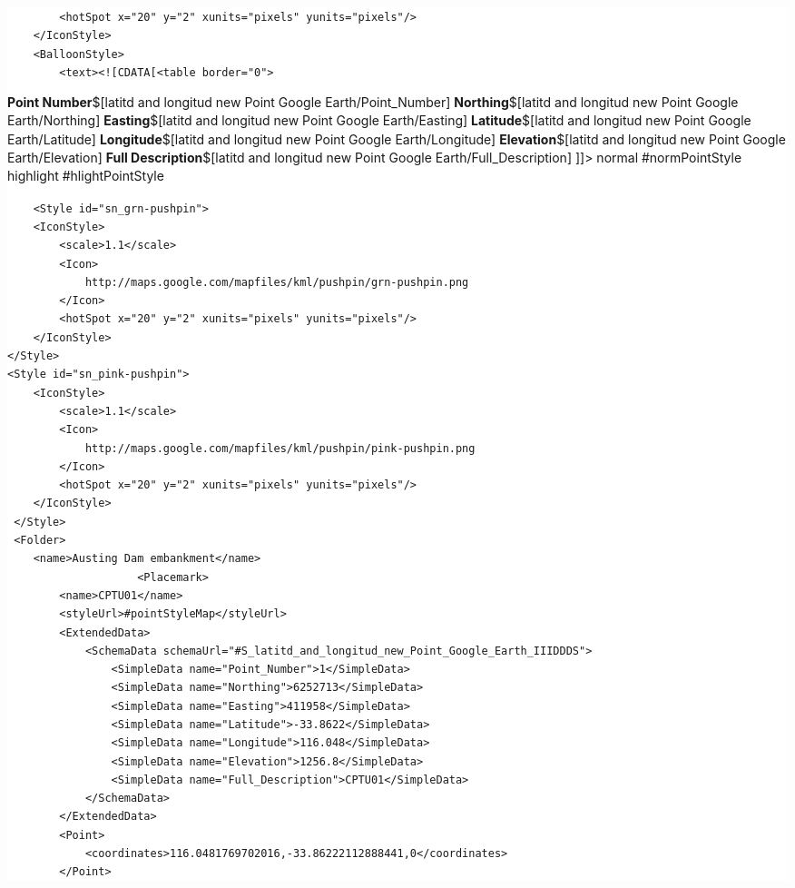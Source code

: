 			<hotSpot x="20" y="2" xunits="pixels" yunits="pixels"/>
		</IconStyle>
		<BalloonStyle>
			<text><![CDATA[<table border="0">
  <tr><td><b>Point Number</b></td><td>$[latitd and longitud new Point Google Earth/Point_Number]</td></tr>
  <tr><td><b>Northing</b></td><td>$[latitd and longitud new Point Google Earth/Northing]</td></tr>
  <tr><td><b>Easting</b></td><td>$[latitd and longitud new Point Google Earth/Easting]</td></tr>
  <tr><td><b>Latitude</b></td><td>$[latitd and longitud new Point Google Earth/Latitude]</td></tr>
  <tr><td><b>Longitude</b></td><td>$[latitd and longitud new Point Google Earth/Longitude]</td></tr>
  <tr><td><b>Elevation</b></td><td>$[latitd and longitud new Point Google Earth/Elevation]</td></tr>
  <tr><td><b>Full Description</b></td><td>$[latitd and longitud new Point Google Earth/Full_Description]</td></tr>
</table>]]></text>
		</BalloonStyle>
	</Style>
	<StyleMap id="pointStyleMap">
		<Pair>
			<key>normal</key>
			<styleUrl>#normPointStyle</styleUrl>
		</Pair>
		<Pair>
			<key>highlight</key>
			<styleUrl>#hlightPointStyle</styleUrl>
		</Pair>
	</StyleMap>
	
		<Style id="sn_grn-pushpin">
		<IconStyle>
			<scale>1.1</scale>
			<Icon>
				http://maps.google.com/mapfiles/kml/pushpin/grn-pushpin.png
			</Icon>
			<hotSpot x="20" y="2" xunits="pixels" yunits="pixels"/>
		</IconStyle>
	</Style>
	<Style id="sn_pink-pushpin">
		<IconStyle>
			<scale>1.1</scale>
			<Icon>
				http://maps.google.com/mapfiles/kml/pushpin/pink-pushpin.png
			</Icon>
			<hotSpot x="20" y="2" xunits="pixels" yunits="pixels"/>
		</IconStyle>
	 </Style>
	 <Folder>
		<name>Austing Dam embankment</name>
                       	<Placemark>
			<name>CPTU01</name>
			<styleUrl>#pointStyleMap</styleUrl>
			<ExtendedData>
				<SchemaData schemaUrl="#S_latitd_and_longitud_new_Point_Google_Earth_IIIDDDS">
					<SimpleData name="Point_Number">1</SimpleData>
					<SimpleData name="Northing">6252713</SimpleData>
					<SimpleData name="Easting">411958</SimpleData>
					<SimpleData name="Latitude">-33.8622</SimpleData>
					<SimpleData name="Longitude">116.048</SimpleData>
					<SimpleData name="Elevation">1256.8</SimpleData>
					<SimpleData name="Full_Description">CPTU01</SimpleData>
				</SchemaData>
			</ExtendedData>
			<Point>
				<coordinates>116.0481769702016,-33.86222112888441,0</coordinates>
			</Point>